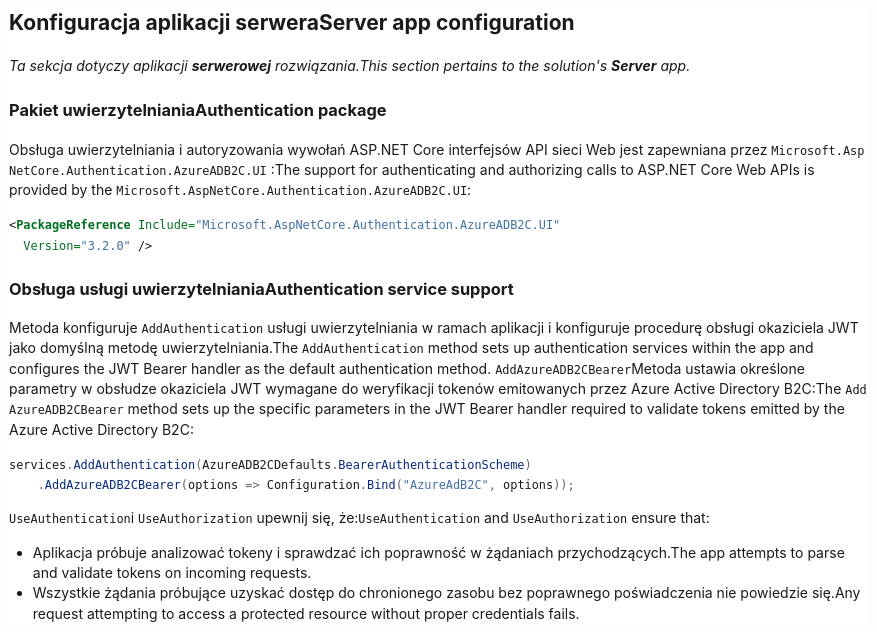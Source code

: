 ## <a name="server-app-configuration"></a><span data-ttu-id="6aa7c-174">Konfiguracja aplikacji serwera</span><span class="sxs-lookup"><span data-stu-id="6aa7c-174">Server app configuration</span></span>

<span data-ttu-id="6aa7c-175">*Ta sekcja dotyczy aplikacji **serwerowej** rozwiązania.*</span><span class="sxs-lookup"><span data-stu-id="6aa7c-175">*This section pertains to the solution's **Server** app.*</span></span>

### <a name="authentication-package"></a><span data-ttu-id="6aa7c-176">Pakiet uwierzytelniania</span><span class="sxs-lookup"><span data-stu-id="6aa7c-176">Authentication package</span></span>

<span data-ttu-id="6aa7c-177">Obsługa uwierzytelniania i autoryzowania wywołań ASP.NET Core interfejsów API sieci Web jest zapewniana przez `Microsoft.AspNetCore.Authentication.AzureADB2C.UI` :</span><span class="sxs-lookup"><span data-stu-id="6aa7c-177">The support for authenticating and authorizing calls to ASP.NET Core Web APIs is provided by the `Microsoft.AspNetCore.Authentication.AzureADB2C.UI`:</span></span>

```xml
<PackageReference Include="Microsoft.AspNetCore.Authentication.AzureADB2C.UI" 
  Version="3.2.0" />
```

### <a name="authentication-service-support"></a><span data-ttu-id="6aa7c-178">Obsługa usługi uwierzytelniania</span><span class="sxs-lookup"><span data-stu-id="6aa7c-178">Authentication service support</span></span>

<span data-ttu-id="6aa7c-179">Metoda konfiguruje `AddAuthentication` usługi uwierzytelniania w ramach aplikacji i konfiguruje procedurę obsługi okaziciela JWT jako domyślną metodę uwierzytelniania.</span><span class="sxs-lookup"><span data-stu-id="6aa7c-179">The `AddAuthentication` method sets up authentication services within the app and configures the JWT Bearer handler as the default authentication method.</span></span> <span data-ttu-id="6aa7c-180">`AddAzureADB2CBearer`Metoda ustawia określone parametry w obsłudze okaziciela JWT wymagane do weryfikacji tokenów emitowanych przez Azure Active Directory B2C:</span><span class="sxs-lookup"><span data-stu-id="6aa7c-180">The `AddAzureADB2CBearer` method sets up the specific parameters in the JWT Bearer handler required to validate tokens emitted by the Azure Active Directory B2C:</span></span>

```csharp
services.AddAuthentication(AzureADB2CDefaults.BearerAuthenticationScheme)
    .AddAzureADB2CBearer(options => Configuration.Bind("AzureAdB2C", options));
```

<span data-ttu-id="6aa7c-181">`UseAuthentication`i `UseAuthorization` upewnij się, że:</span><span class="sxs-lookup"><span data-stu-id="6aa7c-181">`UseAuthentication` and `UseAuthorization` ensure that:</span></span>

* <span data-ttu-id="6aa7c-182">Aplikacja próbuje analizować tokeny i sprawdzać ich poprawność w żądaniach przychodzących.</span><span class="sxs-lookup"><span data-stu-id="6aa7c-182">The app attempts to parse and validate tokens on incoming requests.</span></span>
* <span data-ttu-id="6aa7c-183">Wszystkie żądania próbujące uzyskać dostęp do chronionego zasobu bez poprawnego poświadczenia nie powiedzie się.</span><span class="sxs-lookup"><span data-stu-id="6aa7c-183">Any request attempting to access a protected resource without proper credentials fails.</span></span>
